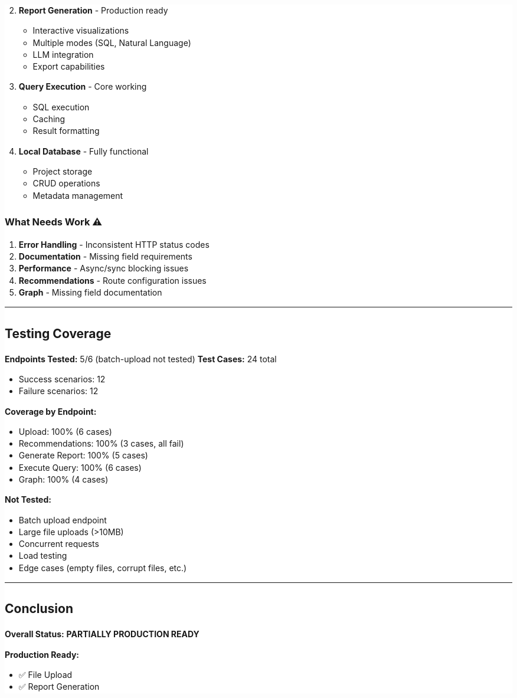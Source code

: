 2. **Report Generation** - Production ready
   - Interactive visualizations
   - Multiple modes (SQL, Natural Language)
   - LLM integration
   - Export capabilities

3. **Query Execution** - Core working
   - SQL execution
   - Caching
   - Result formatting

4. **Local Database** - Fully functional
   - Project storage
   - CRUD operations
   - Metadata management

### What Needs Work ⚠️

1. **Error Handling** - Inconsistent HTTP status codes
2. **Documentation** - Missing field requirements
3. **Performance** - Async/sync blocking issues
4. **Recommendations** - Route configuration issues
5. **Graph** - Missing field documentation

---

## Testing Coverage

**Endpoints Tested:** 5/6 (batch-upload not tested)
**Test Cases:** 24 total
- Success scenarios: 12
- Failure scenarios: 12

**Coverage by Endpoint:**
- Upload: 100% (6 cases)
- Recommendations: 100% (3 cases, all fail)
- Generate Report: 100% (5 cases)
- Execute Query: 100% (6 cases)
- Graph: 100% (4 cases)

**Not Tested:**
- Batch upload endpoint
- Large file uploads (>10MB)
- Concurrent requests
- Load testing
- Edge cases (empty files, corrupt files, etc.)

---

## Conclusion

**Overall Status:** **PARTIALLY PRODUCTION READY**

**Production Ready:**
- ✅ File Upload
- ✅ Report Generation
